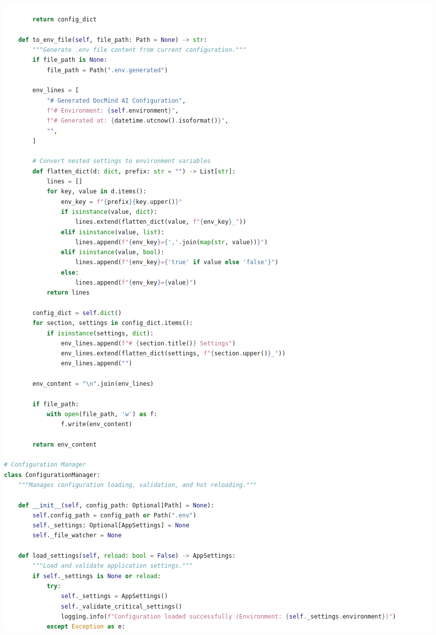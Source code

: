 ```python
        
        return config_dict
    
    def to_env_file(self, file_path: Path = None) -> str:
        """Generate .env file content from current configuration."""
        if file_path is None:
            file_path = Path(".env.generated")
        
        env_lines = [
            "# Generated DocMind AI Configuration",
            f"# Environment: {self.environment}",
            f"# Generated at: {datetime.utcnow().isoformat()}",
            "",
        ]
        
        # Convert nested settings to environment variables
        def flatten_dict(d: dict, prefix: str = "") -> List[str]:
            lines = []
            for key, value in d.items():
                env_key = f"{prefix}{key.upper()}"
                if isinstance(value, dict):
                    lines.extend(flatten_dict(value, f"{env_key}_"))
                elif isinstance(value, list):
                    lines.append(f"{env_key}={','.join(map(str, value))}")
                elif isinstance(value, bool):
                    lines.append(f"{env_key}={'true' if value else 'false'}")
                else:
                    lines.append(f"{env_key}={value}")
            return lines
        
        config_dict = self.dict()
        for section, settings in config_dict.items():
            if isinstance(settings, dict):
                env_lines.append(f"# {section.title()} Settings")
                env_lines.extend(flatten_dict(settings, f"{section.upper()}_"))
                env_lines.append("")
        
        env_content = "\n".join(env_lines)
        
        if file_path:
            with open(file_path, 'w') as f:
                f.write(env_content)
        
        return env_content

# Configuration Manager
class ConfigurationManager:
    """Manages configuration loading, validation, and hot reloading."""
    
    def __init__(self, config_path: Optional[Path] = None):
        self.config_path = config_path or Path(".env")
        self._settings: Optional[AppSettings] = None
        self._file_watcher = None
        
    def load_settings(self, reload: bool = False) -> AppSettings:
        """Load and validate application settings."""
        if self._settings is None or reload:
            try:
                self._settings = AppSettings()
                self._validate_critical_settings()
                logging.info(f"Configuration loaded successfully (Environment: {self._settings.environment})")
            except Exception as e:
```